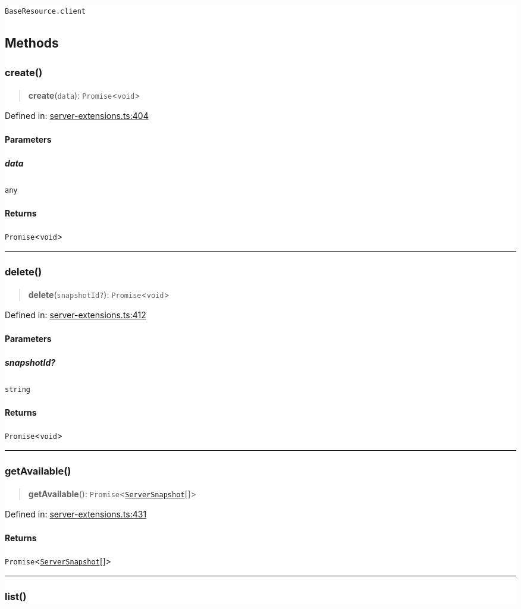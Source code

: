 `BaseResource.client`

## Methods

### create()

> **create**(`data`): `Promise`\<`void`\>

Defined in: [server-extensions.ts:404](https://github.com/shadmanZero/tenantos-api/blob/507575e6d82ab5e3b8a10f708778a3645f250cd6/src/server-extensions.ts#L404)

#### Parameters

##### data

`any`

#### Returns

`Promise`\<`void`\>

***

### delete()

> **delete**(`snapshotId?`): `Promise`\<`void`\>

Defined in: [server-extensions.ts:412](https://github.com/shadmanZero/tenantos-api/blob/507575e6d82ab5e3b8a10f708778a3645f250cd6/src/server-extensions.ts#L412)

#### Parameters

##### snapshotId?

`string`

#### Returns

`Promise`\<`void`\>

***

### getAvailable()

> **getAvailable**(): `Promise`\<[`ServerSnapshot`](../interfaces/ServerSnapshot.md)[]\>

Defined in: [server-extensions.ts:431](https://github.com/shadmanZero/tenantos-api/blob/507575e6d82ab5e3b8a10f708778a3645f250cd6/src/server-extensions.ts#L431)

#### Returns

`Promise`\<[`ServerSnapshot`](../interfaces/ServerSnapshot.md)[]\>

***

### list()
